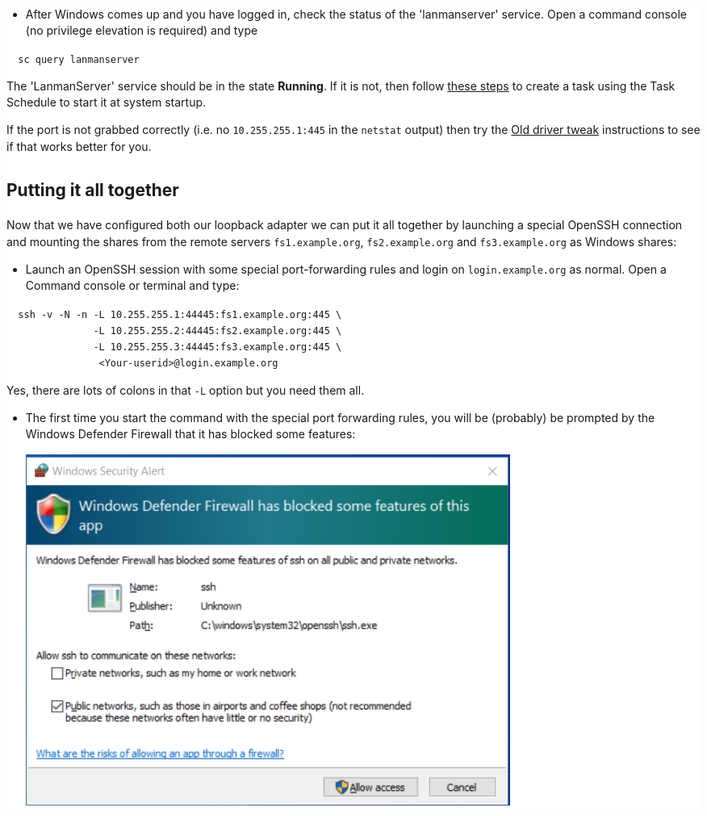 - After Windows comes up and you have logged in, check the status of the 'lanmanserver' service. Open
  a command console (no privilege elevation is required) and type
```
  sc query lanmanserver
```
  The 'LanmanServer' service should be in the state **Running**. 
  If it is not, then follow 
  [these steps](https://jjkeijser.github.io/cifs-over-ssh/WinAddTask.html)
  to create a task using the Task Schedule to start it at system startup.

If the port is not grabbed correctly (i.e. no `10.255.255.1:445` in the `netstat` output)
then try the 
[Old driver tweak](https://jjkeijser.github.io/cifs-over-ssh/Win10/Win10ConfigureServices.html)
instructions to see if that works better for you.


## Putting it all together

Now that we have configured both our loopback adapter we can put it all together by launching 
a special OpenSSH connection and mounting the shares from the remote servers `fs1.example.org`,
`fs2.example.org` and `fs3.example.org` as Windows shares:

- Launch an OpenSSH session with some special port-forwarding rules and login on 
  `login.example.org` as normal. Open a Command console or terminal and type:
```
  ssh -v -N -n -L 10.255.255.1:44445:fs1.example.org:445 \
               -L 10.255.255.2:44445:fs2.example.org:445 \
               -L 10.255.255.3:44445:fs3.example.org:445 \
                <Your-userid>@login.example.org
```
  Yes, there are lots of colons in that `-L` option but you need them all.

- The first time you start the command with the special
  port forwarding rules, you will be (probably) be prompted by the Windows
  Defender Firewall that it has blocked some features:

  <img src="../images/Win10SSHFirewall.png" alt="sshFirewall" width="600">
